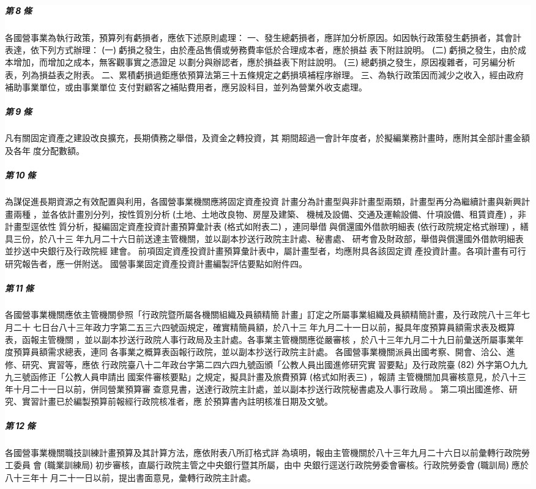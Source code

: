 ##### 第 8 條
各國營事業為執行政策，預算列有虧損者，應依下述原則處理：
一、發生總虧損者，應詳加分析原因。如因執行政策發生虧損者，其會計
    表達，依下列方式辦理：
 (一) 虧損之發生，由於產品售價或勞務費率低於合理成本者，應於損益
      表下附註說明。
 (二) 虧損之發生，由於成本增加，而增加之成本，無客觀事實之憑證足
      以劃分與辦認者，應於損益表下附註說明。
 (三) 總虧損之發生，原因複雜者，可另編分析表，列為損益表之附表。
二、累積虧損過鉅應依預算法第三十五條規定之虧損填補程序辦理。
三、為執行政策因而減少之收入，經由政府補助事業單位，或由事業單位
    支付對顧客之補貼費用者，應另設科目，並列為營業外收支處理。


##### 第 9 條
凡有關固定資產之建設改良擴充，長期債務之舉借，及資金之轉投資，其
期間超過一會計年度者，於擬編業務計畫時，應附其全部計畫金額及各年
度分配數額。

##### 第 10 條
為謀促進長期資源之有效配置與利用，各國營事業機關應將固定資產投資
計畫分為計畫型與非計畫型兩類，計畫型再分為繼續計畫與新興計畫兩種
，並各依計畫別分列，按性質別分析 (土地、土地改良物、房屋及建築、
機械及設備、交通及運輸設備、什項設備、租賃資產) ，非計畫型逕依性
質分析，擬編固定資產投資計畫預算彙計表 (格式如附表二) ，連同舉借
與償還國外借款明細表 (依行政院規定格式辦理) ，繕具三份，於八十三
年九月二十六日前送達主管機關，並以副本抄送行政院主計處、秘書處、
研考會及財政部，舉借與償還國外借款明細表並抄送中央銀行及行政院經
建會。
前項固定資產投資計畫預算彙計表中，屬計畫型者，均應附具各該固定資
產投資計畫。各項計畫有可行研究報告者，應一併附送。
國營事業固定資產投資計畫編製評估要點如附件四。

##### 第 11 條
各國營事業機關應依主管機關參照「行政院暨所屬各機關組織及員額精簡
計畫」訂定之所屬事業組織及員額精簡計畫，及行政院八十三年七月二十
七日台八十三年政力字第二五三六四號函規定，確實精簡員額，於八十三
年九月二十一日以前，擬具年度預算員額需求表及概算表，函報主管機關
，並以副本抄送行政院人事行政局及主計處。各事業主管機關應從嚴審核
，於八十三年九月二十九日前彙送所屬事業年度預算員額需求總表，連同
各事業之概算表函報行政院，並以副本抄送行政院主計處。
各國營事業機關派員出國考察、開會、洽公、進修、研究、實習等，應依
行政院臺八十二年政台字第二四六四九號函頒「公教人員出國進修研究實
習要點」及行政院臺 (82) 外字第○九九九三號函修正「公教人員申請出
國案件審核要點」之規定，擬具計畫及旅費預算 (格式如附表三) ，報請
主管機關加具審核意見，於八十三年十月二十一日以前，併同營業預算審
查意見書，送達行政院主計處，並以副本抄送行政院秘書處及人事行政局
。
第二項出國進修、研究、實習計畫已於編製預算前報經行政院核准者，應
於預算書內註明核准日期及文號。

##### 第 12 條
各國營事業機關職技訓練計畫預算及其計算方法，應依附表八所訂格式詳
為填明，報由主管機關於八十三年九月二十六日以前彙轉行政院勞工委員
會 (職業訓練局) 初步審核，直屬行政院主管之中央銀行暨其所屬，由中
央銀行逕送行政院勞委會審核。行政院勞委會 (職訓局) 應於八十三年十
月二十一日以前，提出書面意見，彙轉行政院主計處。
